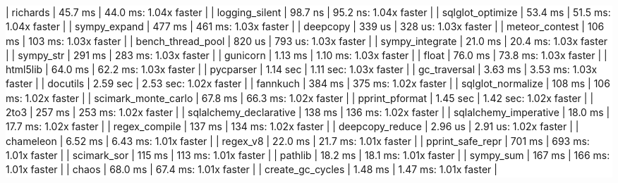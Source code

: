 | richards                | 45.7 ms                                                             | 44.0 ms: 1.04x faster                                                             |
| logging_silent          | 98.7 ns                                                             | 95.2 ns: 1.04x faster                                                             |
| sqlglot_optimize        | 53.4 ms                                                             | 51.5 ms: 1.04x faster                                                             |
| sympy_expand            | 477 ms                                                              | 461 ms: 1.03x faster                                                              |
| deepcopy                | 339 us                                                              | 328 us: 1.03x faster                                                              |
| meteor_contest          | 106 ms                                                              | 103 ms: 1.03x faster                                                              |
| bench_thread_pool       | 820 us                                                              | 793 us: 1.03x faster                                                              |
| sympy_integrate         | 21.0 ms                                                             | 20.4 ms: 1.03x faster                                                             |
| sympy_str               | 291 ms                                                              | 283 ms: 1.03x faster                                                              |
| gunicorn                | 1.13 ms                                                             | 1.10 ms: 1.03x faster                                                             |
| float                   | 76.0 ms                                                             | 73.8 ms: 1.03x faster                                                             |
| html5lib                | 64.0 ms                                                             | 62.2 ms: 1.03x faster                                                             |
| pycparser               | 1.14 sec                                                            | 1.11 sec: 1.03x faster                                                            |
| gc_traversal            | 3.63 ms                                                             | 3.53 ms: 1.03x faster                                                             |
| docutils                | 2.59 sec                                                            | 2.53 sec: 1.02x faster                                                            |
| fannkuch                | 384 ms                                                              | 375 ms: 1.02x faster                                                              |
| sqlglot_normalize       | 108 ms                                                              | 106 ms: 1.02x faster                                                              |
| scimark_monte_carlo     | 67.8 ms                                                             | 66.3 ms: 1.02x faster                                                             |
| pprint_pformat          | 1.45 sec                                                            | 1.42 sec: 1.02x faster                                                            |
| 2to3                    | 257 ms                                                              | 253 ms: 1.02x faster                                                              |
| sqlalchemy_declarative  | 138 ms                                                              | 136 ms: 1.02x faster                                                              |
| sqlalchemy_imperative   | 18.0 ms                                                             | 17.7 ms: 1.02x faster                                                             |
| regex_compile           | 137 ms                                                              | 134 ms: 1.02x faster                                                              |
| deepcopy_reduce         | 2.96 us                                                             | 2.91 us: 1.02x faster                                                             |
| chameleon               | 6.52 ms                                                             | 6.43 ms: 1.01x faster                                                             |
| regex_v8                | 22.0 ms                                                             | 21.7 ms: 1.01x faster                                                             |
| pprint_safe_repr        | 701 ms                                                              | 693 ms: 1.01x faster                                                              |
| scimark_sor             | 115 ms                                                              | 113 ms: 1.01x faster                                                              |
| pathlib                 | 18.2 ms                                                             | 18.1 ms: 1.01x faster                                                             |
| sympy_sum               | 167 ms                                                              | 166 ms: 1.01x faster                                                              |
| chaos                   | 68.0 ms                                                             | 67.4 ms: 1.01x faster                                                             |
| create_gc_cycles        | 1.48 ms                                                             | 1.47 ms: 1.01x faster                                                             |
